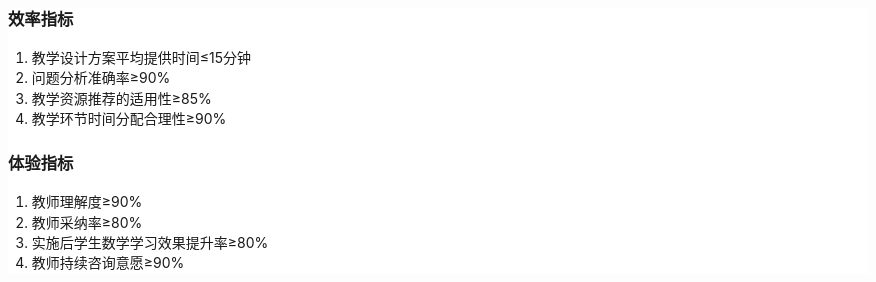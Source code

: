 ### 效率指标
1. 教学设计方案平均提供时间≤15分钟
2. 问题分析准确率≥90%
3. 教学资源推荐的适用性≥85%
4. 教学环节时间分配合理性≥90%

### 体验指标
1. 教师理解度≥90%
2. 教师采纳率≥80%
3. 实施后学生数学学习效果提升率≥80%
4. 教师持续咨询意愿≥90% 